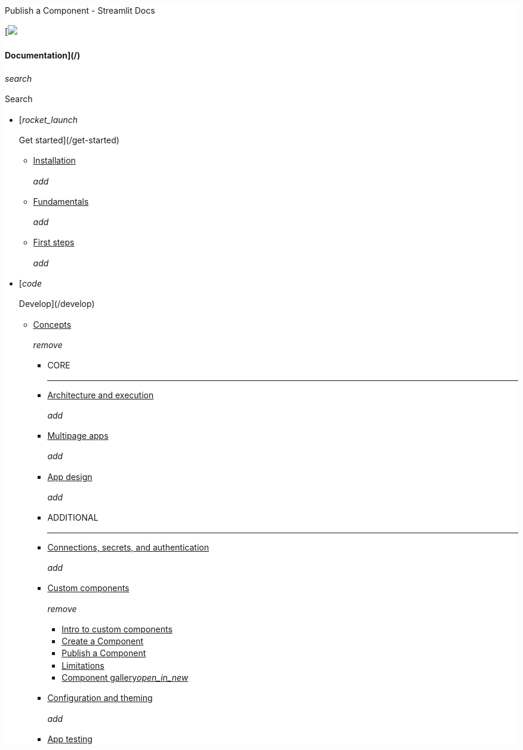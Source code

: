 ﻿Publish a Component - Streamlit Docs

[![](/logo.svg)

#### Documentation](/)

*search*

Search

* [*rocket\_launch*

  Get started](/get-started)
  + [Installation](/get-started/installation)

    *add*
  + [Fundamentals](/get-started/fundamentals)

    *add*
  + [First steps](/get-started/tutorials)

    *add*
* [*code*

  Develop](/develop)
  + [Concepts](/develop/concepts)

    *remove*

    - CORE

      ---
    - [Architecture and execution](/develop/concepts/architecture)

      *add*
    - [Multipage apps](/develop/concepts/multipage-apps)

      *add*
    - [App design](/develop/concepts/design)

      *add*
    - ADDITIONAL

      ---
    - [Connections, secrets, and authentication](/develop/concepts/connections)

      *add*
    - [Custom components](/develop/concepts/custom-components)

      *remove*

      * [Intro to custom components](/develop/concepts/custom-components/intro)
      * [Create a Component](/develop/concepts/custom-components/create)
      * [Publish a Component](/develop/concepts/custom-components/publish)
      * [Limitations](/develop/concepts/custom-components/limitations)
      * [Component gallery*open\_in\_new*](https://streamlit.io/components)
    - [Configuration and theming](/develop/concepts/configuration)

      *add*
    - [App testing](/develop/concepts/app-testing)
